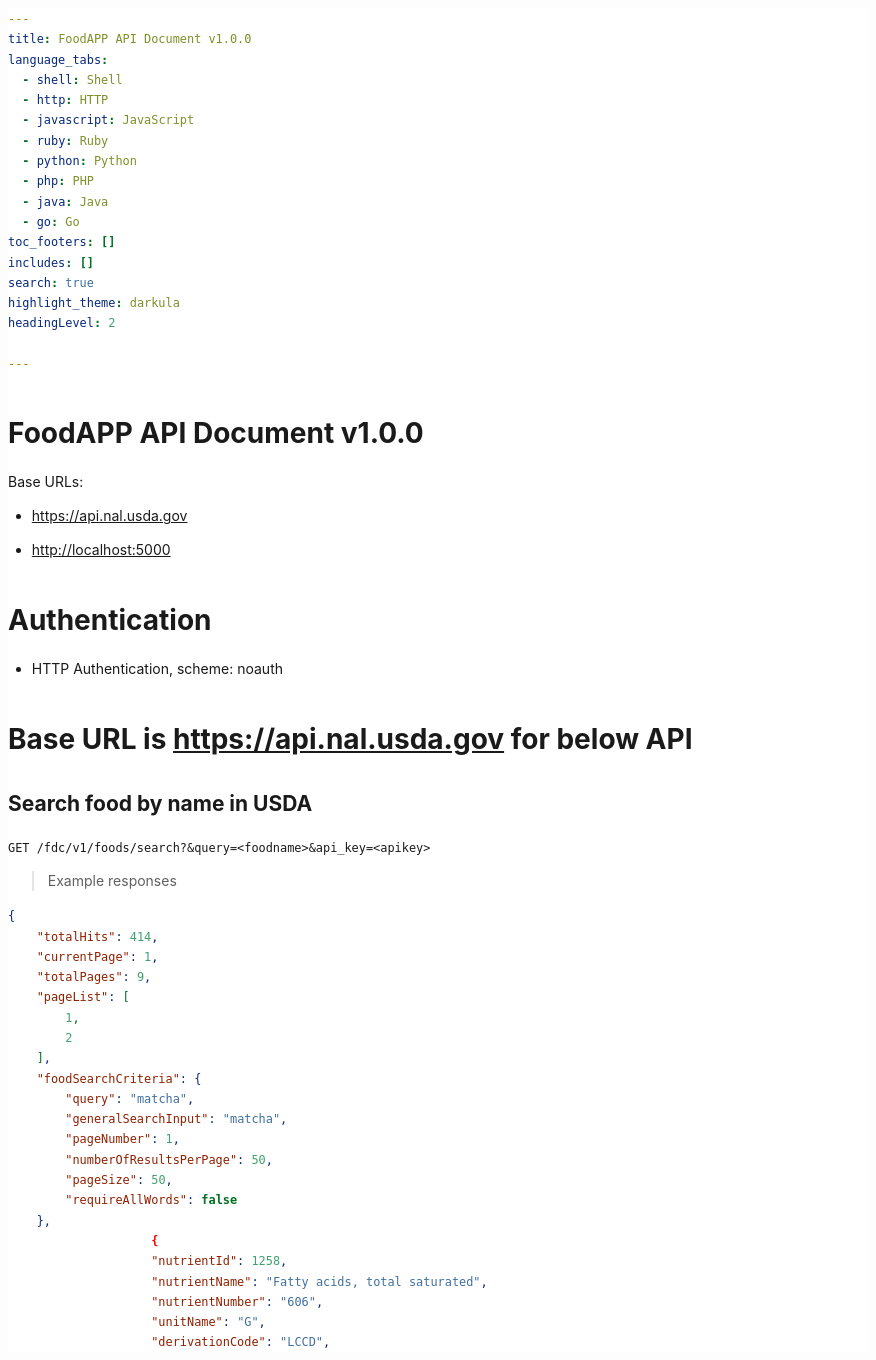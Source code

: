 ```yaml
---
title: FoodAPP API Document v1.0.0
language_tabs:
  - shell: Shell
  - http: HTTP
  - javascript: JavaScript
  - ruby: Ruby
  - python: Python
  - php: PHP
  - java: Java
  - go: Go
toc_footers: []
includes: []
search: true
highlight_theme: darkula
headingLevel: 2

---
```




<h1 id="food">FoodAPP API Document v1.0.0</h1>


Base URLs:

* <a href="https://api.nal.usda.gov">https://api.nal.usda.gov</a>

* <a href="http://localhost:5000">http://localhost:5000</a>


# Authentication

- HTTP Authentication, scheme: noauth
# Base URL is https://api.nal.usda.gov for below API
## Search food by name in USDA 

`GET /fdc/v1/foods/search?&query=<foodname>&api_key=<apikey>`
> Example responses
```json
{
    "totalHits": 414,
    "currentPage": 1,
    "totalPages": 9,
    "pageList": [
        1,
        2
    ],
    "foodSearchCriteria": {
        "query": "matcha",
        "generalSearchInput": "matcha",
        "pageNumber": 1,
        "numberOfResultsPerPage": 50,
        "pageSize": 50,
        "requireAllWords": false
    },
                    {
                    "nutrientId": 1258,
                    "nutrientName": "Fatty acids, total saturated",
                    "nutrientNumber": "606",
                    "unitName": "G",
                    "derivationCode": "LCCD",
```